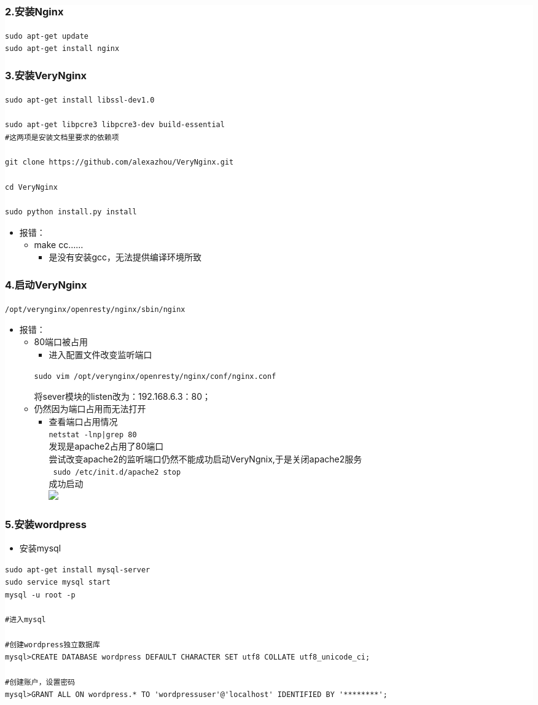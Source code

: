### **2.安装Nginx**  
```
sudo apt-get update
sudo apt-get install nginx  
```  
### **3.安装VeryNginx**  
```  
sudo apt-get install libssl-dev1.0   

sudo apt-get libpcre3 libpcre3-dev build-essential 
#这两项是安装文档里要求的依赖项 

git clone https://github.com/alexazhou/VeryNginx.git  

cd VeryNginx  

sudo python install.py install  
```  
* 报错：  
  * make cc……  
    * 是没有安装gcc，无法提供编译环境所致  
    
### **4.启动VeryNginx**    
```/opt/verynginx/openresty/nginx/sbin/nginx```  
* 报错：
  * 80端口被占用  
    * 进入配置文件改变监听端口  
     ```     
     sudo vim /opt/verynginx/openresty/nginx/conf/nginx.conf  
     ```  
     将sever模块的listen改为：192.168.6.3：80；
  * 仍然因为端口占用而无法打开  
    * 查看端口占用情况  
        ```netstat -lnp|grep 80```  
        发现是apache2占用了80端口  
        尝试改变apache2的监听端口仍然不能成功启动VeryNgnix,于是关闭apache2服务  
        ```  sudo /etc/init.d/apache2 stop ```  
        成功启动  
        ![](verynginx-list.PNG)  
### **5.安装wordpress**  
* 安装mysql  
```  
sudo apt-get install mysql-server
sudo service mysql start
mysql -u root -p

#进入mysql

#创建wordpress独立数据库
mysql>CREATE DATABASE wordpress DEFAULT CHARACTER SET utf8 COLLATE utf8_unicode_ci;

#创建账户，设置密码
mysql>GRANT ALL ON wordpress.* TO 'wordpressuser'@'localhost' IDENTIFIED BY '********';
